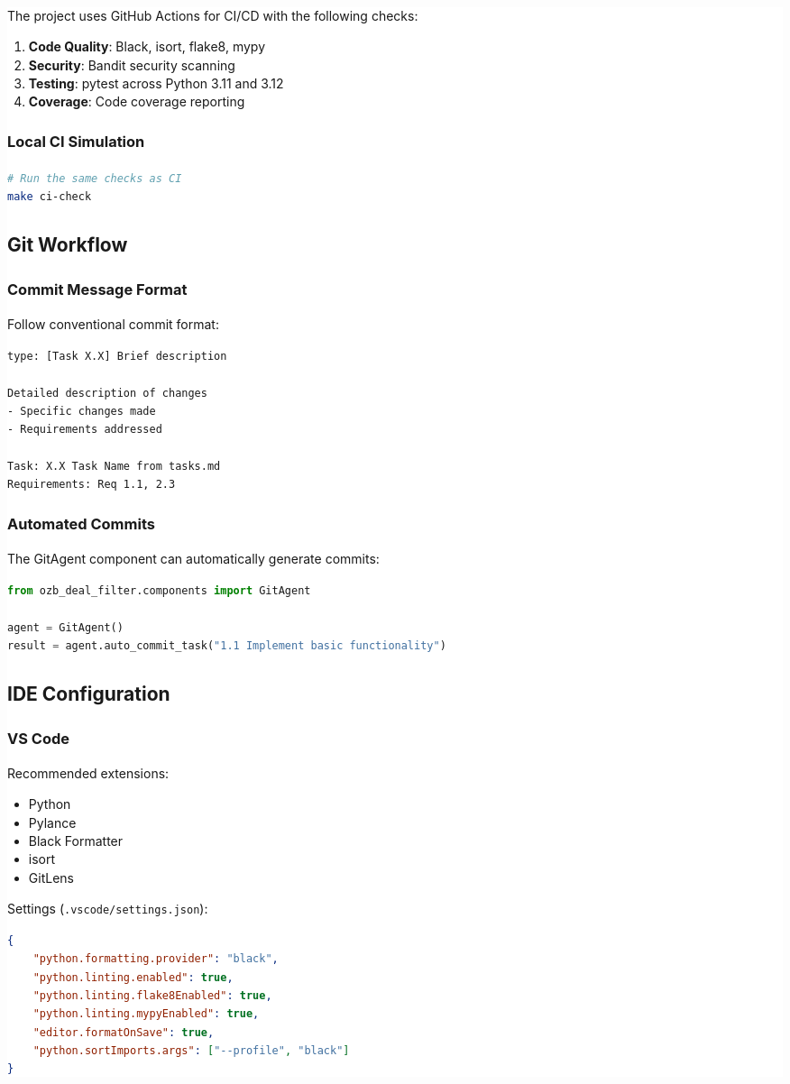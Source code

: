 The project uses GitHub Actions for CI/CD with the following checks:

1. **Code Quality**: Black, isort, flake8, mypy
2. **Security**: Bandit security scanning
3. **Testing**: pytest across Python 3.11 and 3.12
4. **Coverage**: Code coverage reporting

### Local CI Simulation

```bash
# Run the same checks as CI
make ci-check
```

## Git Workflow

### Commit Message Format

Follow conventional commit format:

```
type: [Task X.X] Brief description

Detailed description of changes
- Specific changes made
- Requirements addressed

Task: X.X Task Name from tasks.md
Requirements: Req 1.1, 2.3
```

### Automated Commits

The GitAgent component can automatically generate commits:

```python
from ozb_deal_filter.components import GitAgent

agent = GitAgent()
result = agent.auto_commit_task("1.1 Implement basic functionality")
```

## IDE Configuration

### VS Code

Recommended extensions:
- Python
- Pylance
- Black Formatter
- isort
- GitLens

Settings (`.vscode/settings.json`):
```json
{
    "python.formatting.provider": "black",
    "python.linting.enabled": true,
    "python.linting.flake8Enabled": true,
    "python.linting.mypyEnabled": true,
    "editor.formatOnSave": true,
    "python.sortImports.args": ["--profile", "black"]
}
```
